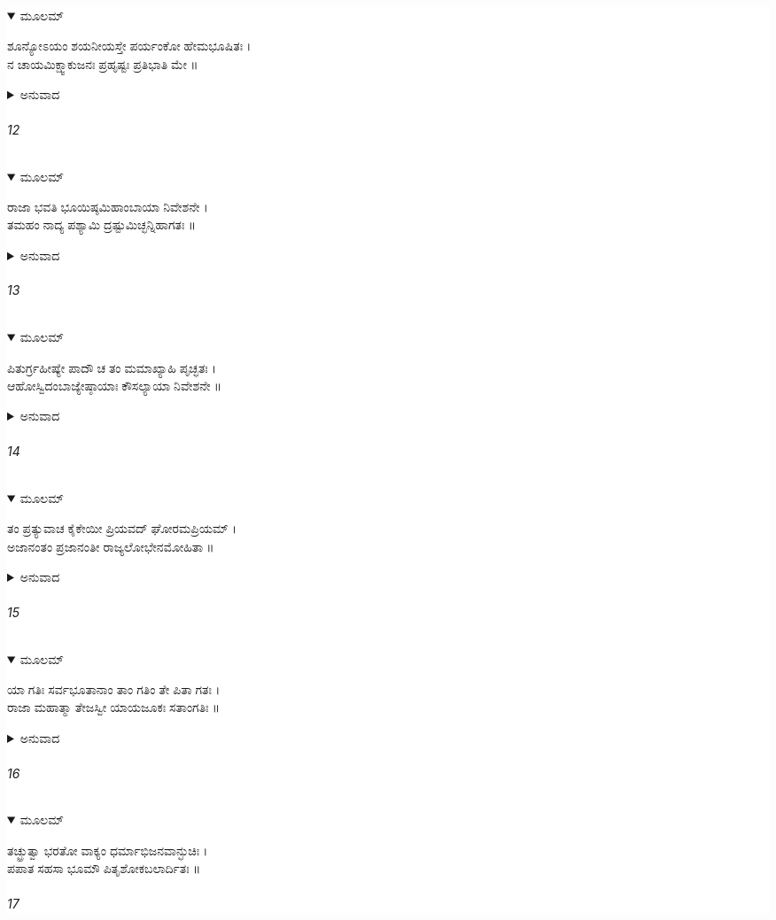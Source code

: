 
<details open><summary>ಮೂಲಮ್</summary>

ಶೂನ್ಯೋಽಯಂ ಶಯನೀಯಸ್ತೇ ಪರ್ಯಂಕೋ ಹೇಮಭೂಷಿತಃ ।  
ನ ಚಾಯಮಿಕ್ಷ್ವಾಕುಜನಃ ಪ್ರಹೃಷ್ಟಃ ಪ್ರತಿಭಾತಿ ಮೇ ॥
</details>

<details><summary>ಅನುವಾದ</summary></details>

###### 12


<details open><summary>ಮೂಲಮ್</summary>

ರಾಜಾ ಭವತಿ ಭೂಯಿಷ್ಠಮಿಹಾಂಬಾಯಾ ನಿವೇಶನೇ ।  
ತಮಹಂ ನಾದ್ಯ ಪಶ್ಯಾಮಿ ದ್ರಷ್ಟುಮಿಚ್ಛನ್ನಿಹಾಗತಃ ॥
</details>

<details><summary>ಅನುವಾದ</summary></details>

###### 13


<details open><summary>ಮೂಲಮ್</summary>

ಪಿತುರ್ಗ್ರಹೀಷ್ಯೇ ಪಾದೌ ಚ ತಂ ಮಮಾಖ್ಯಾಹಿ ಪೃಚ್ಛತಃ ।  
ಆಹೋಸ್ವಿದಂಬಾಜ್ಯೇಷ್ಠಾಯಾಃ ಕೌಸಲ್ಯಾಯಾ ನಿವೇಶನೇ ॥
</details>

<details><summary>ಅನುವಾದ</summary></details>

###### 14


<details open><summary>ಮೂಲಮ್</summary>

ತಂ ಪ್ರತ್ಯುವಾಚ ಕೈಕೇಯೀ ಪ್ರಿಯವದ್ ಘೋರಮಪ್ರಿಯಮ್ ।  
ಅಜಾನಂತಂ ಪ್ರಜಾನಂತೀ ರಾಜ್ಯಲೋಭೇನಮೋಹಿತಾ ॥
</details>

<details><summary>ಅನುವಾದ</summary></details>

###### 15


<details open><summary>ಮೂಲಮ್</summary>

ಯಾ ಗತಿಃ ಸರ್ವಭೂತಾನಾಂ ತಾಂ ಗತಿಂ ತೇ ಪಿತಾ ಗತಃ ।  
ರಾಜಾ ಮಹಾತ್ಮಾ ತೇಜಸ್ವೀ ಯಾಯಜೂಕಃ ಸತಾಂಗತಿಃ ॥
</details>

<details><summary>ಅನುವಾದ</summary></details>

###### 16


<details open><summary>ಮೂಲಮ್</summary>

ತಚ್ಛ್ರುತ್ವಾ ಭರತೋ ವಾಕ್ಯಂ ಧರ್ಮಾಭಿಜನವಾನ್ಛುಚಿಃ ।  
ಪಪಾತ ಸಹಸಾ ಭೂಮೌ ಪಿತೃಶೋಕಬಲಾರ್ದಿತಃ ॥
</details>

###### 17
